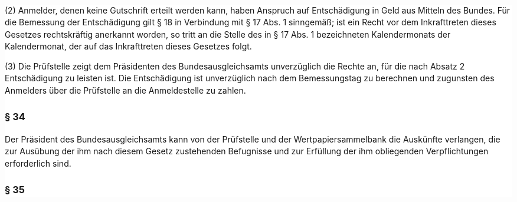</div>

<div class="jurAbsatz">

(2) Anmelder, denen keine Gutschrift erteilt werden kann, haben Anspruch
auf Entschädigung in Geld aus Mitteln des Bundes. Für die Bemessung der
Entschädigung gilt § 18 in Verbindung mit § 17 Abs. 1 sinngemäß; ist ein
Recht vor dem Inkrafttreten dieses Gesetzes rechtskräftig anerkannt
worden, so tritt an die Stelle des in § 17 Abs. 1 bezeichneten
Kalendermonats der Kalendermonat, der auf das Inkrafttreten dieses
Gesetzes folgt.

</div>

<div class="jurAbsatz">

(3) Die Prüfstelle zeigt dem Präsidenten des Bundesausgleichsamts
unverzüglich die Rechte an, für die nach Absatz 2 Entschädigung zu
leisten ist. Die Entschädigung ist unverzüglich nach dem Bemessungstag
zu berechnen und zugunsten des Anmelders über die Prüfstelle an die
Anmeldestelle zu zahlen.

</div>

</div>

</div>

</div>

<span id="BJNR000450964BJNE004200319.html"></span>

### § 34  

<div>

<div class="jnhtml">

<div>

<div class="jurAbsatz">

Der Präsident des Bundesausgleichsamts kann von der Prüfstelle und der
Wertpapiersammelbank die Auskünfte verlangen, die zur Ausübung der ihm
nach diesem Gesetz zustehenden Befugnisse und zur Erfüllung der ihm
obliegenden Verpflichtungen erforderlich sind.

</div>

</div>

</div>

</div>

<span id="BJNR000450964BJNE004300319.html"></span>

### § 35  

<div>
